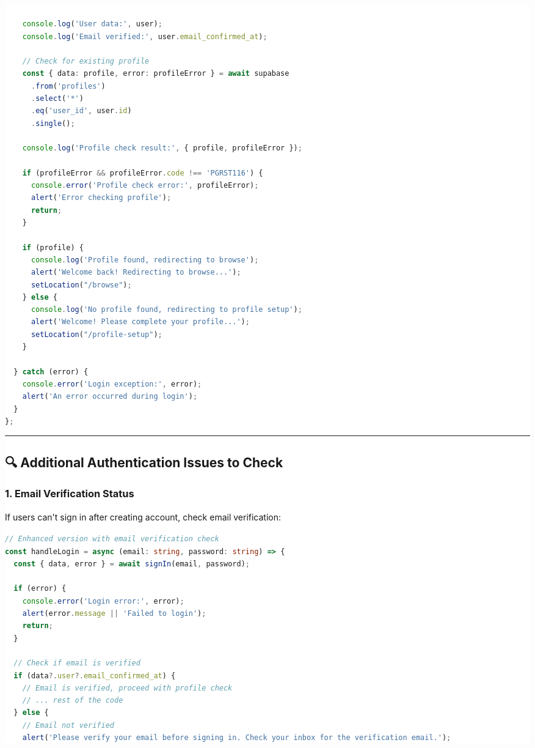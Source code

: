 ```typescript
    
    console.log('User data:', user);
    console.log('Email verified:', user.email_confirmed_at);
    
    // Check for existing profile
    const { data: profile, error: profileError } = await supabase
      .from('profiles')
      .select('*')
      .eq('user_id', user.id)
      .single();
    
    console.log('Profile check result:', { profile, profileError });
    
    if (profileError && profileError.code !== 'PGRST116') {
      console.error('Profile check error:', profileError);
      alert('Error checking profile');
      return;
    }
    
    if (profile) {
      console.log('Profile found, redirecting to browse');
      alert('Welcome back! Redirecting to browse...');
      setLocation("/browse");
    } else {
      console.log('No profile found, redirecting to profile setup');
      alert('Welcome! Please complete your profile...');
      setLocation("/profile-setup");
    }
    
  } catch (error) {
    console.error('Login exception:', error);
    alert('An error occurred during login');
  }
};
```

---

## 🔍 Additional Authentication Issues to Check

### 1. Email Verification Status

If users can't sign in after creating account, check email verification:

```typescript
// Enhanced version with email verification check
const handleLogin = async (email: string, password: string) => {
  const { data, error } = await signIn(email, password);
  
  if (error) {
    console.error('Login error:', error);
    alert(error.message || 'Failed to login');
    return;
  }
  
  // Check if email is verified
  if (data?.user?.email_confirmed_at) {
    // Email is verified, proceed with profile check
    // ... rest of the code
  } else {
    // Email not verified
    alert('Please verify your email before signing in. Check your inbox for the verification email.');
```